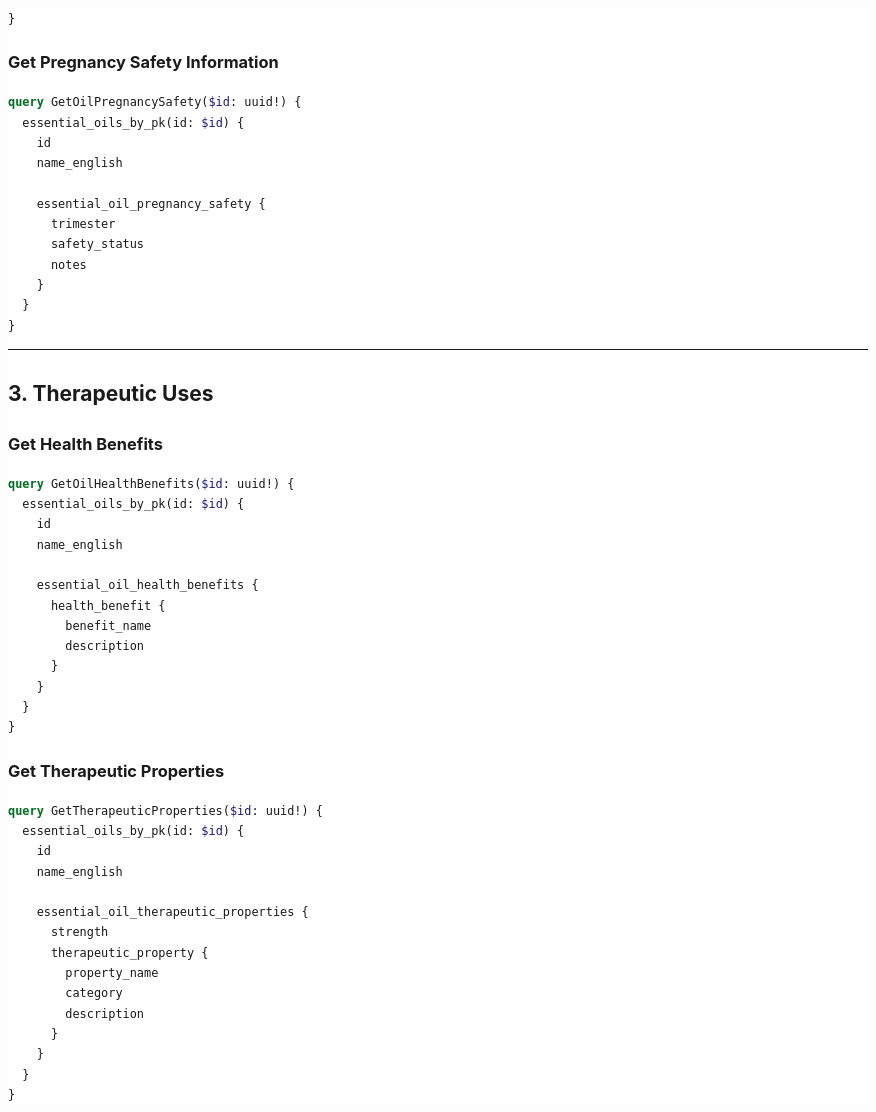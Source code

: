```graphql
}
```

### Get Pregnancy Safety Information

```graphql
query GetOilPregnancySafety($id: uuid!) {
  essential_oils_by_pk(id: $id) {
    id
    name_english
    
    essential_oil_pregnancy_safety {
      trimester
      safety_status
      notes
    }
  }
}
```

---

## 3. Therapeutic Uses

### Get Health Benefits

```graphql
query GetOilHealthBenefits($id: uuid!) {
  essential_oils_by_pk(id: $id) {
    id
    name_english
    
    essential_oil_health_benefits {
      health_benefit {
        benefit_name
        description
      }
    }
  }
}
```

### Get Therapeutic Properties

```graphql
query GetTherapeuticProperties($id: uuid!) {
  essential_oils_by_pk(id: $id) {
    id
    name_english
    
    essential_oil_therapeutic_properties {
      strength
      therapeutic_property {
        property_name
        category
        description
      }
    }
  }
}
```
